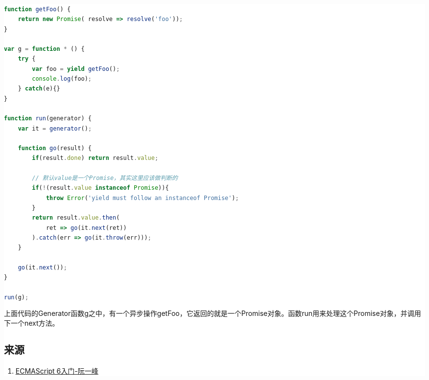 ```javascript
function getFoo() {
	return new Promise( resolve => resolve('foo'));
}

var g = function * () {
	try {
		var foo = yield getFoo();
		console.log(foo);
	} catch(e){}
}

function run(generator) {
	var it = generator();

	function go(result) {
		if(result.done) return result.value;

		// 默认value是一个Promise，其实这里应该做判断的
		if(!(result.value instanceof Promise)){
			throw Error('yield must follow an instanceof Promise');
		}
		return result.value.then(
			ret => go(it.next(ret))
		).catch(err => go(it.throw(err)));
	}

	go(it.next());
}

run(g);
```

上面代码的Generator函数g之中，有一个异步操作getFoo，它返回的就是一个Promise对象。函数run用来处理这个Promise对象，并调用下一个next方法。

## 来源

1. [ECMAScript 6入门-阮一峰](http://es6.ruanyifeng.com/#docs/promise)